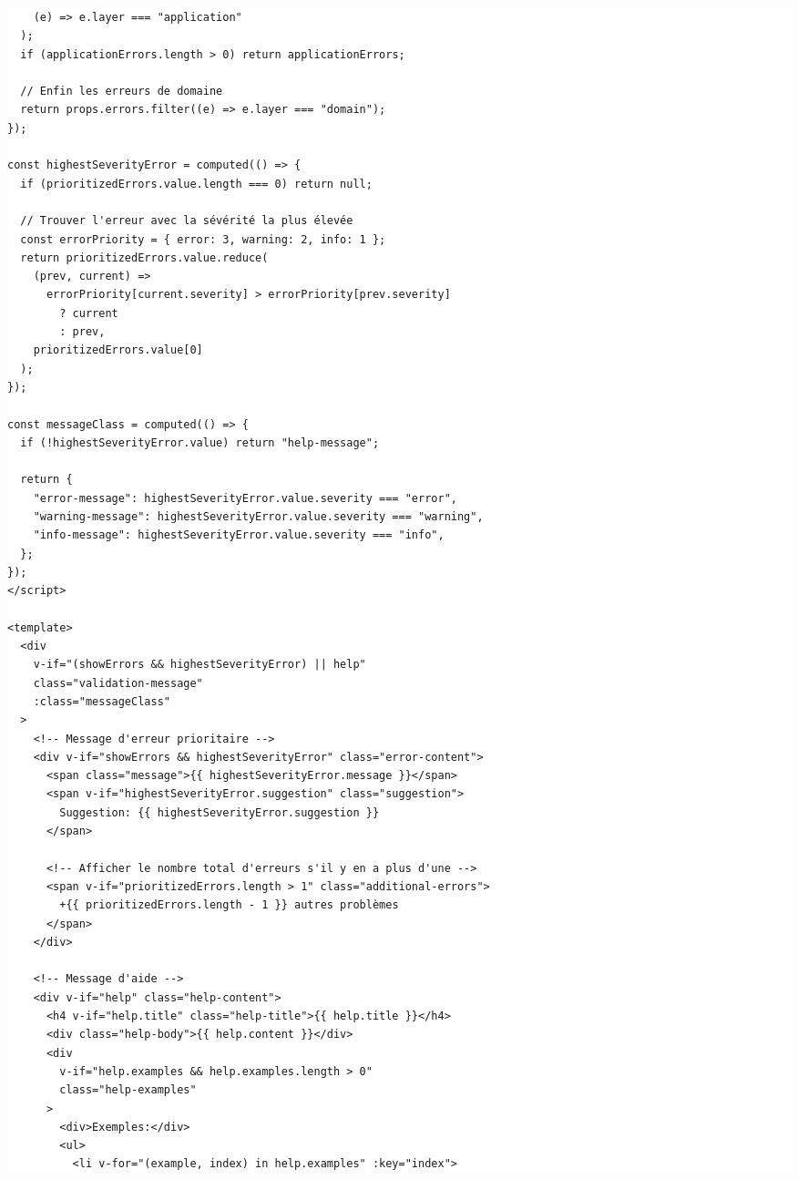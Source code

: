 ```vue
    (e) => e.layer === "application"
  );
  if (applicationErrors.length > 0) return applicationErrors;

  // Enfin les erreurs de domaine
  return props.errors.filter((e) => e.layer === "domain");
});

const highestSeverityError = computed(() => {
  if (prioritizedErrors.value.length === 0) return null;

  // Trouver l'erreur avec la sévérité la plus élevée
  const errorPriority = { error: 3, warning: 2, info: 1 };
  return prioritizedErrors.value.reduce(
    (prev, current) =>
      errorPriority[current.severity] > errorPriority[prev.severity]
        ? current
        : prev,
    prioritizedErrors.value[0]
  );
});

const messageClass = computed(() => {
  if (!highestSeverityError.value) return "help-message";

  return {
    "error-message": highestSeverityError.value.severity === "error",
    "warning-message": highestSeverityError.value.severity === "warning",
    "info-message": highestSeverityError.value.severity === "info",
  };
});
</script>

<template>
  <div
    v-if="(showErrors && highestSeverityError) || help"
    class="validation-message"
    :class="messageClass"
  >
    <!-- Message d'erreur prioritaire -->
    <div v-if="showErrors && highestSeverityError" class="error-content">
      <span class="message">{{ highestSeverityError.message }}</span>
      <span v-if="highestSeverityError.suggestion" class="suggestion">
        Suggestion: {{ highestSeverityError.suggestion }}
      </span>

      <!-- Afficher le nombre total d'erreurs s'il y en a plus d'une -->
      <span v-if="prioritizedErrors.length > 1" class="additional-errors">
        +{{ prioritizedErrors.length - 1 }} autres problèmes
      </span>
    </div>

    <!-- Message d'aide -->
    <div v-if="help" class="help-content">
      <h4 v-if="help.title" class="help-title">{{ help.title }}</h4>
      <div class="help-body">{{ help.content }}</div>
      <div
        v-if="help.examples && help.examples.length > 0"
        class="help-examples"
      >
        <div>Exemples:</div>
        <ul>
          <li v-for="(example, index) in help.examples" :key="index">
```